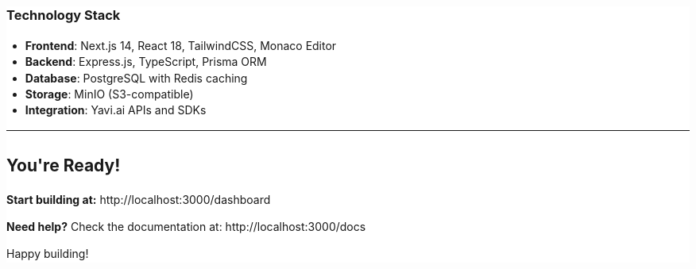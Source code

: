 ### Technology Stack
- **Frontend**: Next.js 14, React 18, TailwindCSS, Monaco Editor
- **Backend**: Express.js, TypeScript, Prisma ORM
- **Database**: PostgreSQL with Redis caching
- **Storage**: MinIO (S3-compatible)
- **Integration**: Yavi.ai APIs and SDKs

---

##  You're Ready!



**Start building at:** http://localhost:3000/dashboard

**Need help?** Check the documentation at: http://localhost:3000/docs

Happy building! 